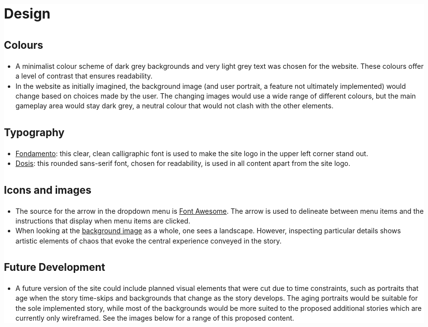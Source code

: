 # Design
## Colours
- A minimalist colour scheme of dark grey backgrounds and very light grey text was chosen for the website.  These colours offer a level of contrast that ensures readability.  
- In the website as initially imagined, the background image (and user portrait, a feature not ultimately implemented) would change based on choices made by the user.  The changing images would use a wide range of different colours, but the main gameplay area would stay dark grey, a neutral colour that would not clash with the other elements.

## Typography
- [Fondamento](https://fonts.google.com/specimen/Fondamento): this clear, clean calligraphic font is used to make the site logo in the upper left corner stand out.
- [Dosis](https://fonts.google.com/specimen/Dosis): this rounded sans-serif font, chosen for readability, is used in all content apart from the site logo.

## Icons and images
- The source for the arrow in the dropdown menu is [Font Awesome](https://fontawesome.com/).  The arrow is used to delineate between menu items and the instructions that display when menu items are clicked.
- When looking at the [background image](https://www.artbreeder.com/i?k=98efc5ffe0b7a2bad327cfea50bf) as a whole, one sees a landscape.  However, inspecting particular details shows artistic elements of chaos that evoke the central experience conveyed in the story.  

## Future Development
- A future version of the site could include planned visual elements that were cut due to time constraints, such as portraits that age when the story time-skips and backgrounds that change as the story develops.  The aging portraits would be suitable for the sole implemented story, while most of the backgrounds would be more suited to the proposed additional stories which are currently only wireframed.  See the images below for a range of this proposed content.  
